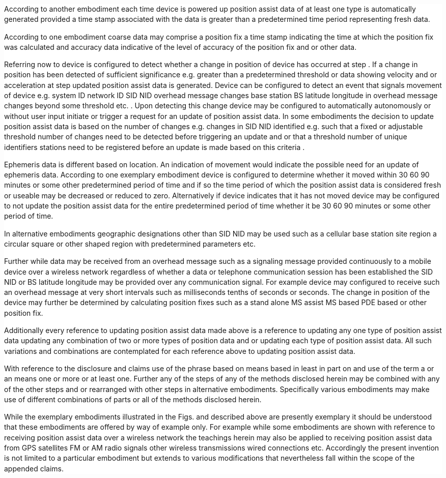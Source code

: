 According to another embodiment each time device is powered up position assist data of at least one type is automatically generated provided a time stamp associated with the data is greater than a predetermined time period representing fresh data.

According to one embodiment coarse data may comprise a position fix a time stamp indicating the time at which the position fix was calculated and accuracy data indicative of the level of accuracy of the position fix and or other data.

Referring now to device is configured to detect whether a change in position of device has occurred at step . If a change in position has been detected of sufficient significance e.g. greater than a predetermined threshold or data showing velocity and or acceleration at step updated position assist data is generated. Device can be configured to detect an event that signals movement of device e.g. system ID network ID SID NID overhead message changes base station BS latitude longitude in overhead message changes beyond some threshold etc. . Upon detecting this change device may be configured to automatically autonomously or without user input initiate or trigger a request for an update of position assist data. In some embodiments the decision to update position assist data is based on the number of changes e.g. changes in SID NID identified e.g. such that a fixed or adjustable threshold number of changes need to be detected before triggering an update and or that a threshold number of unique identifiers stations need to be registered before an update is made based on this criteria .

Ephemeris data is different based on location. An indication of movement would indicate the possible need for an update of ephemeris data. According to one exemplary embodiment device is configured to determine whether it moved within 30 60 90 minutes or some other predetermined period of time and if so the time period of which the position assist data is considered fresh or useable may be decreased or reduced to zero. Alternatively if device indicates that it has not moved device may be configured to not update the position assist data for the entire predetermined period of time whether it be 30 60 90 minutes or some other period of time.

In alternative embodiments geographic designations other than SID NID may be used such as a cellular base station site region a circular square or other shaped region with predetermined parameters etc.

Further while data may be received from an overhead message such as a signaling message provided continuously to a mobile device over a wireless network regardless of whether a data or telephone communication session has been established the SID NID or BS latitude longitude may be provided over any communication signal. For example device may configured to receive such an overhead message at very short intervals such as milliseconds tenths of seconds or seconds. The change in position of the device may further be determined by calculating position fixes such as a stand alone MS assist MS based PDE based or other position fix.

Additionally every reference to updating position assist data made above is a reference to updating any one type of position assist data updating any combination of two or more types of position data and or updating each type of position assist data. All such variations and combinations are contemplated for each reference above to updating position assist data.

With reference to the disclosure and claims use of the phrase based on means based in least in part on and use of the term a or an means one or more or at least one. Further any of the steps of any of the methods disclosed herein may be combined with any of the other steps and or rearranged with other steps in alternative embodiments. Specifically various embodiments may make use of different combinations of parts or all of the methods disclosed herein.

While the exemplary embodiments illustrated in the Figs. and described above are presently exemplary it should be understood that these embodiments are offered by way of example only. For example while some embodiments are shown with reference to receiving position assist data over a wireless network the teachings herein may also be applied to receiving position assist data from GPS satellites FM or AM radio signals other wireless transmissions wired connections etc. Accordingly the present invention is not limited to a particular embodiment but extends to various modifications that nevertheless fall within the scope of the appended claims.

